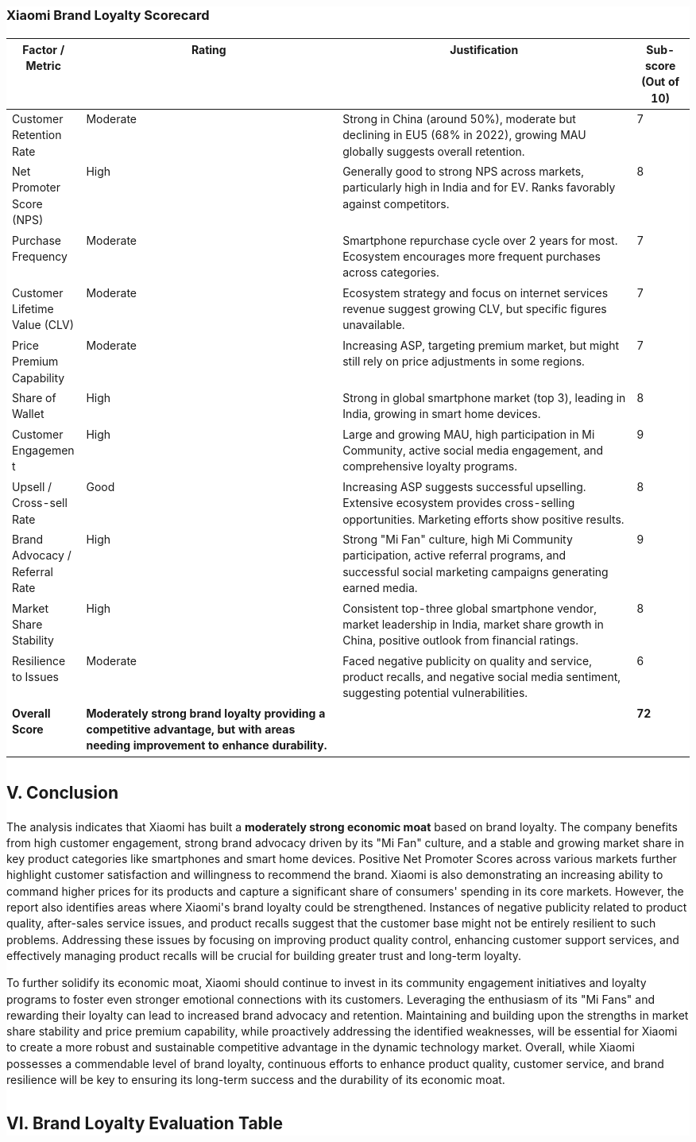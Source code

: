 ### Xiaomi Brand Loyalty Scorecard

| Factor / Metric            | Rating             | Justification                                                                                     | Sub-score (Out of 10) |
|----------------------------|--------------------|---------------------------------------------------------------------------------------------------|-----------------------|
| Customer Retention Rate    | Moderate           | Strong in China (around 50%), moderate but declining in EU5 (68% in 2022), growing MAU globally suggests overall retention. | 7                     |
| Net Promoter Score (NPS)   | High               | Generally good to strong NPS across markets, particularly high in India and for EV. Ranks favorably against competitors. | 8                     |
| Purchase Frequency         | Moderate           | Smartphone repurchase cycle over 2 years for most. Ecosystem encourages more frequent purchases across categories. | 7                     |
| Customer Lifetime Value (CLV) | Moderate        | Ecosystem strategy and focus on internet services revenue suggest growing CLV, but specific figures unavailable. | 7                     |
| Price Premium Capability   | Moderate           | Increasing ASP, targeting premium market, but might still rely on price adjustments in some regions. | 7                     |
| Share of Wallet            | High               | Strong in global smartphone market (top 3), leading in India, growing in smart home devices.       | 8                     |
| Customer Engagement        | High               | Large and growing MAU, high participation in Mi Community, active social media engagement, and comprehensive loyalty programs. | 9                     |
| Upsell / Cross-sell Rate   | Good               | Increasing ASP suggests successful upselling. Extensive ecosystem provides cross-selling opportunities. Marketing efforts show positive results. | 8                     |
| Brand Advocacy / Referral Rate | High           | Strong "Mi Fan" culture, high Mi Community participation, active referral programs, and successful social marketing campaigns generating earned media. | 9                     |
| Market Share Stability     | High               | Consistent top-three global smartphone vendor, market leadership in India, market share growth in China, positive outlook from financial ratings. | 8                     |
| Resilience to Issues       | Moderate           | Faced negative publicity on quality and service, product recalls, and negative social media sentiment, suggesting potential vulnerabilities. | 6                     |
| **Overall Score**          | **Moderately strong brand loyalty providing a competitive advantage, but with areas needing improvement to enhance durability.** |                                                                                                   | **72**                |

## V. Conclusion

The analysis indicates that Xiaomi has built a **moderately strong economic moat** based on brand loyalty. The company benefits from high customer engagement, strong brand advocacy driven by its "Mi Fan" culture, and a stable and growing market share in key product categories like smartphones and smart home devices. Positive Net Promoter Scores across various markets further highlight customer satisfaction and willingness to recommend the brand. Xiaomi is also demonstrating an increasing ability to command higher prices for its products and capture a significant share of consumers' spending in its core markets. However, the report also identifies areas where Xiaomi's brand loyalty could be strengthened. Instances of negative publicity related to product quality, after-sales service issues, and product recalls suggest that the customer base might not be entirely resilient to such problems. Addressing these issues by focusing on improving product quality control, enhancing customer support services, and effectively managing product recalls will be crucial for building greater trust and long-term loyalty.

To further solidify its economic moat, Xiaomi should continue to invest in its community engagement initiatives and loyalty programs to foster even stronger emotional connections with its customers. Leveraging the enthusiasm of its "Mi Fans" and rewarding their loyalty can lead to increased brand advocacy and retention. Maintaining and building upon the strengths in market share stability and price premium capability, while proactively addressing the identified weaknesses, will be essential for Xiaomi to create a more robust and sustainable competitive advantage in the dynamic technology market. Overall, while Xiaomi possesses a commendable level of brand loyalty, continuous efforts to enhance product quality, customer service, and brand resilience will be key to ensuring its long-term success and the durability of its economic moat.

## VI. Brand Loyalty Evaluation Table
